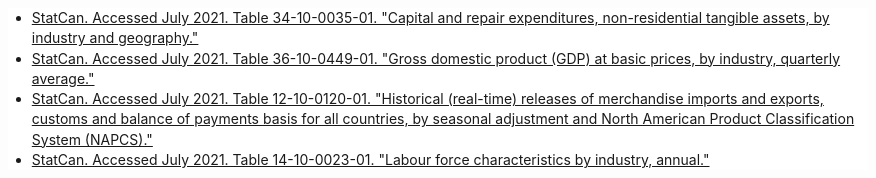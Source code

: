 - [StatCan. Accessed July 2021. Table 34-10-0035-01. "Capital and repair expenditures, non-residential tangible assets, by industry and geography."](https://www150.statcan.gc.ca/t1/tbl1/en/tv.action?pid=3410003501)
- [StatCan. Accessed July 2021. Table 36-10-0449-01. "Gross domestic product (GDP) at basic prices, by industry, quarterly average."](https://www150.statcan.gc.ca/t1/tbl1/en/tv.action?pid=3610044901)
- [StatCan. Accessed July 2021. Table 12-10-0120-01. "Historical (real-time) releases of merchandise imports and exports, customs and balance of payments basis for all countries, by seasonal adjustment and North American Product Classification System (NAPCS)."](https://www150.statcan.gc.ca/t1/tbl1/en/tv.action?pid=1210012001)
- [StatCan. Accessed July 2021. Table 14-10-0023-01. "Labour force characteristics by industry, annual."](https://www150.statcan.gc.ca/t1/tbl1/en/tv.action?pid=1410002301) 


